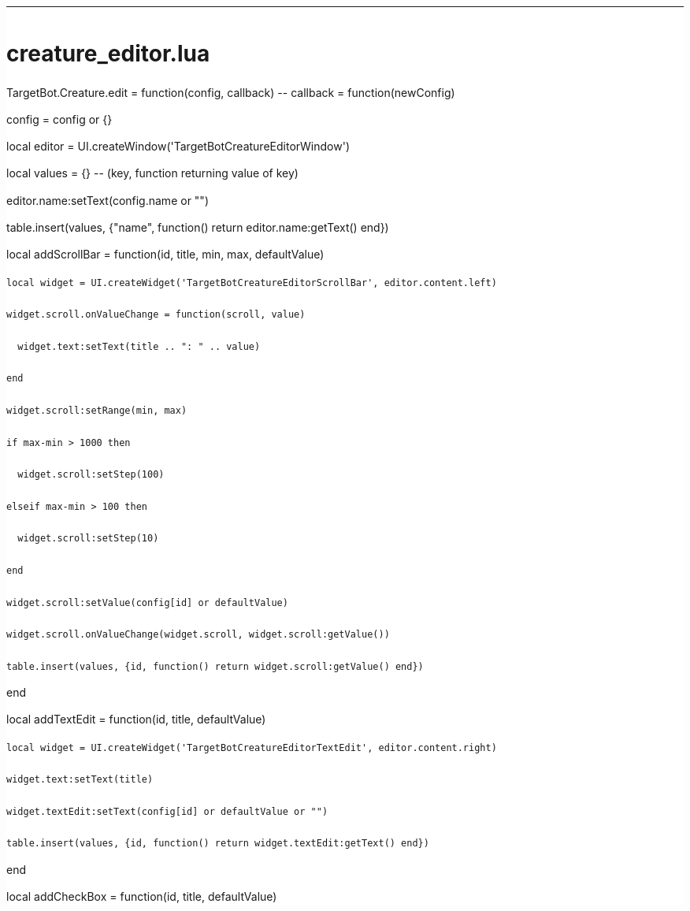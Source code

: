 ```

```

---
# creature_editor.lua


TargetBot.Creature.edit = function(config, callback) -- callback = function(newConfig)

  config = config or {}

  local editor = UI.createWindow('TargetBotCreatureEditorWindow')

  local values = {} -- (key, function returning value of key)

  editor.name:setText(config.name or "")

  table.insert(values, {"name", function() return editor.name:getText() end})

  local addScrollBar = function(id, title, min, max, defaultValue)

    local widget = UI.createWidget('TargetBotCreatureEditorScrollBar', editor.content.left)

    widget.scroll.onValueChange = function(scroll, value)

      widget.text:setText(title .. ": " .. value)

    end

    widget.scroll:setRange(min, max)

    if max-min > 1000 then

      widget.scroll:setStep(100)

    elseif max-min > 100 then

      widget.scroll:setStep(10)

    end

    widget.scroll:setValue(config[id] or defaultValue)

    widget.scroll.onValueChange(widget.scroll, widget.scroll:getValue())

    table.insert(values, {id, function() return widget.scroll:getValue() end})

  end

  local addTextEdit = function(id, title, defaultValue)

    local widget = UI.createWidget('TargetBotCreatureEditorTextEdit', editor.content.right)

    widget.text:setText(title)

    widget.textEdit:setText(config[id] or defaultValue or "")

    table.insert(values, {id, function() return widget.textEdit:getText() end})

  end

  local addCheckBox = function(id, title, defaultValue)
